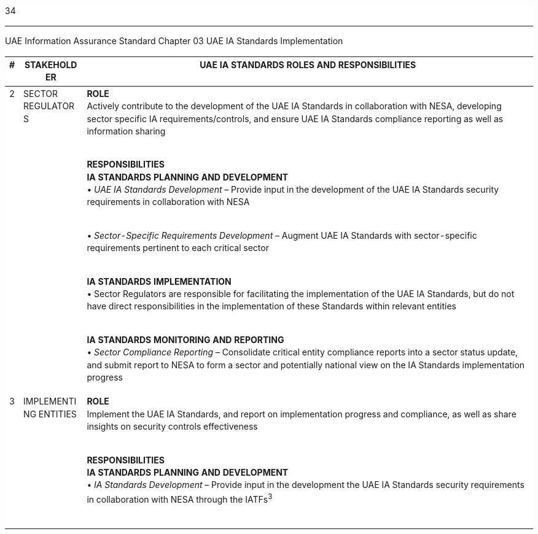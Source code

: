 34


---



UAE Information Assurance Standard        Chapter 03        UAE IA Standards Implementation

<table>
<thead>
<tr>
<th>#</th>
<th>STAKEHOLDER</th>
<th>UAE IA STANDARDS ROLES AND RESPONSIBILITIES</th>
</tr>
</thead>
<tbody>
<tr>
<td>2</td>
<td>SECTOR REGULATORS</td>
<td>
<strong>ROLE</strong><br>
Actively contribute to the development of the UAE IA Standards in collaboration with NESA, developing sector specific IA requirements/controls, and ensure UAE IA Standards compliance reporting as well as information sharing<br><br>

<strong>RESPONSIBILITIES</strong><br>
<strong>IA STANDARDS PLANNING AND DEVELOPMENT</strong><br>
• <em>UAE IA Standards Development</em> – Provide input in the development of the UAE IA Standards security requirements in collaboration with NESA<br><br>

• <em>Sector-Specific Requirements Development</em> – Augment UAE IA Standards with sector-specific requirements pertinent to each critical sector<br><br>

<strong>IA STANDARDS IMPLEMENTATION</strong><br>
• Sector Regulators are responsible for facilitating the implementation of the UAE IA Standards, but do not have direct responsibilities in the implementation of these Standards within relevant entities<br><br>

<strong>IA STANDARDS MONITORING AND REPORTING</strong><br>
• <em>Sector Compliance Reporting</em> – Consolidate critical entity compliance reports into a sector status update, and submit report to NESA to form a sector and potentially national view on the IA Standards implementation progress
</td>
</tr>
<tr>
<td>3</td>
<td>IMPLEMENTING ENTITIES</td>
<td>
<strong>ROLE</strong><br>
Implement the UAE IA Standards, and report on implementation progress and compliance, as well as share insights on security controls effectiveness<br><br>

<strong>RESPONSIBILITIES</strong><br>
<strong>IA STANDARDS PLANNING AND DEVELOPMENT</strong><br>
• <em>IA Standards Development</em> – Provide input in the development the UAE IA Standards security requirements in collaboration with NESA through the IATFs<sup>3</sup><br><br>
